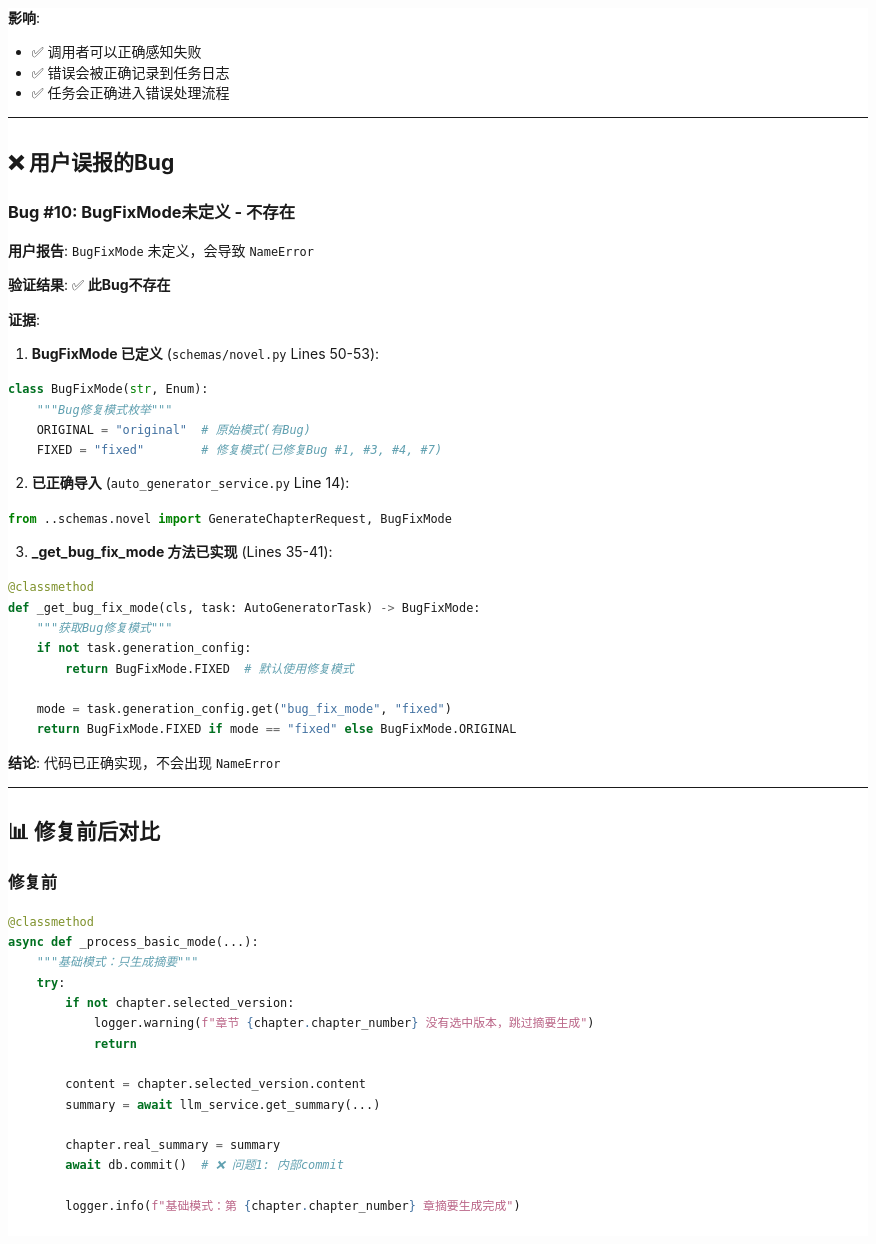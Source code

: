 **影响**:
- ✅ 调用者可以正确感知失败
- ✅ 错误会被正确记录到任务日志
- ✅ 任务会正确进入错误处理流程

---

## ❌ 用户误报的Bug

### Bug #10: BugFixMode未定义 - 不存在

**用户报告**: `BugFixMode` 未定义，会导致 `NameError`

**验证结果**: ✅ **此Bug不存在**

**证据**:

1. **BugFixMode 已定义** (`schemas/novel.py` Lines 50-53):
```python
class BugFixMode(str, Enum):
    """Bug修复模式枚举"""
    ORIGINAL = "original"  # 原始模式(有Bug)
    FIXED = "fixed"        # 修复模式(已修复Bug #1, #3, #4, #7)
```

2. **已正确导入** (`auto_generator_service.py` Line 14):
```python
from ..schemas.novel import GenerateChapterRequest, BugFixMode
```

3. **_get_bug_fix_mode 方法已实现** (Lines 35-41):
```python
@classmethod
def _get_bug_fix_mode(cls, task: AutoGeneratorTask) -> BugFixMode:
    """获取Bug修复模式"""
    if not task.generation_config:
        return BugFixMode.FIXED  # 默认使用修复模式
    
    mode = task.generation_config.get("bug_fix_mode", "fixed")
    return BugFixMode.FIXED if mode == "fixed" else BugFixMode.ORIGINAL
```

**结论**: 代码已正确实现，不会出现 `NameError`

---

## 📊 修复前后对比

### 修复前

```python
@classmethod
async def _process_basic_mode(...):
    """基础模式：只生成摘要"""
    try:
        if not chapter.selected_version:
            logger.warning(f"章节 {chapter.chapter_number} 没有选中版本，跳过摘要生成")
            return

        content = chapter.selected_version.content
        summary = await llm_service.get_summary(...)
        
        chapter.real_summary = summary
        await db.commit()  # ❌ 问题1: 内部commit
        
        logger.info(f"基础模式：第 {chapter.chapter_number} 章摘要生成完成")
    
```